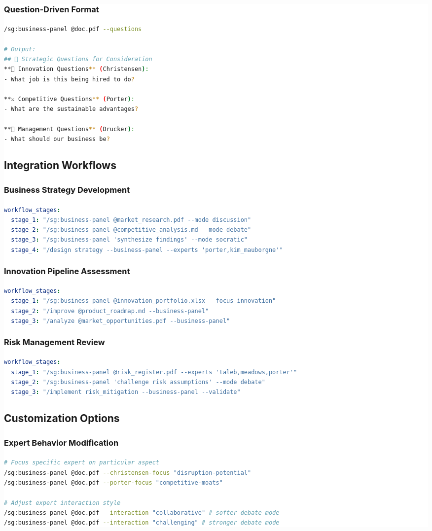 ### Question-Driven Format
```bash
/sg:business-panel @doc.pdf --questions

# Output:
## 🤔 Strategic Questions for Consideration
**🔨 Innovation Questions** (Christensen):
- What job is this being hired to do?

**⚔️ Competitive Questions** (Porter):
- What are the sustainable advantages?

**🧭 Management Questions** (Drucker):
- What should our business be?
```

## Integration Workflows

### Business Strategy Development
```yaml
workflow_stages:
  stage_1: "/sg:business-panel @market_research.pdf --mode discussion"
  stage_2: "/sg:business-panel @competitive_analysis.md --mode debate"
  stage_3: "/sg:business-panel 'synthesize findings' --mode socratic"
  stage_4: "/design strategy --business-panel --experts 'porter,kim_mauborgne'"
```

### Innovation Pipeline Assessment
```yaml
workflow_stages:
  stage_1: "/sg:business-panel @innovation_portfolio.xlsx --focus innovation"
  stage_2: "/improve @product_roadmap.md --business-panel"
  stage_3: "/analyze @market_opportunities.pdf --business-panel"
```

### Risk Management Review
```yaml
workflow_stages:
  stage_1: "/sg:business-panel @risk_register.pdf --experts 'taleb,meadows,porter'"
  stage_2: "/sg:business-panel 'challenge risk assumptions' --mode debate"
  stage_3: "/implement risk_mitigation --business-panel --validate"
```

## Customization Options

### Expert Behavior Modification
```bash
# Focus specific expert on particular aspect
/sg:business-panel @doc.pdf --christensen-focus "disruption-potential"
/sg:business-panel @doc.pdf --porter-focus "competitive-moats"

# Adjust expert interaction style
/sg:business-panel @doc.pdf --interaction "collaborative" # softer debate mode
/sg:business-panel @doc.pdf --interaction "challenging" # stronger debate mode
```
